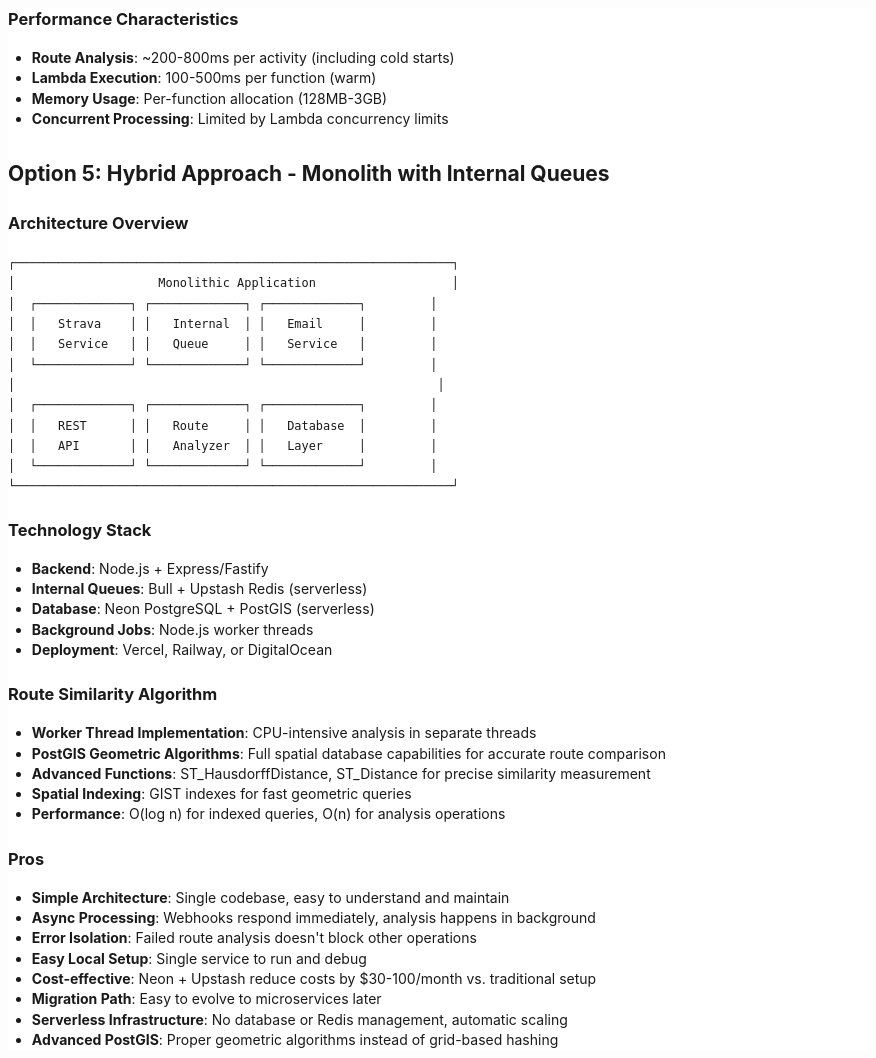### **Performance Characteristics**
- **Route Analysis**: ~200-800ms per activity (including cold starts)
- **Lambda Execution**: 100-500ms per function (warm)
- **Memory Usage**: Per-function allocation (128MB-3GB)
- **Concurrent Processing**: Limited by Lambda concurrency limits

## Option 5: Hybrid Approach - Monolith with Internal Queues

### **Architecture Overview**
```
┌─────────────────────────────────────────────────────────────┐
│                    Monolithic Application                   │
│  ┌─────────────┐ ┌─────────────┐ ┌─────────────┐         │
│  │   Strava    │ │   Internal  │ │   Email     │         │
│  │   Service   │ │   Queue     │ │   Service   │         │
│  └─────────────┘ └─────────────┘ └─────────────┘         │
│                                                           │
│  ┌─────────────┐ ┌─────────────┐ ┌─────────────┐         │
│  │   REST      │ │   Route     │ │   Database  │         │
│  │   API       │ │   Analyzer  │ │   Layer     │         │
│  └─────────────┘ └─────────────┘ └─────────────┘         │
└─────────────────────────────────────────────────────────────┘
```

### **Technology Stack**
- **Backend**: Node.js + Express/Fastify
- **Internal Queues**: Bull + Upstash Redis (serverless)
- **Database**: Neon PostgreSQL + PostGIS (serverless)
- **Background Jobs**: Node.js worker threads
- **Deployment**: Vercel, Railway, or DigitalOcean

### **Route Similarity Algorithm**
- **Worker Thread Implementation**: CPU-intensive analysis in separate threads
- **PostGIS Geometric Algorithms**: Full spatial database capabilities for accurate route comparison
- **Advanced Functions**: ST_HausdorffDistance, ST_Distance for precise similarity measurement
- **Spatial Indexing**: GIST indexes for fast geometric queries
- **Performance**: O(log n) for indexed queries, O(n) for analysis operations

### **Pros**
- **Simple Architecture**: Single codebase, easy to understand and maintain
- **Async Processing**: Webhooks respond immediately, analysis happens in background
- **Error Isolation**: Failed route analysis doesn't block other operations
- **Easy Local Setup**: Single service to run and debug
- **Cost-effective**: Neon + Upstash reduce costs by $30-100/month vs. traditional setup
- **Migration Path**: Easy to evolve to microservices later
- **Serverless Infrastructure**: No database or Redis management, automatic scaling
- **Advanced PostGIS**: Proper geometric algorithms instead of grid-based hashing
